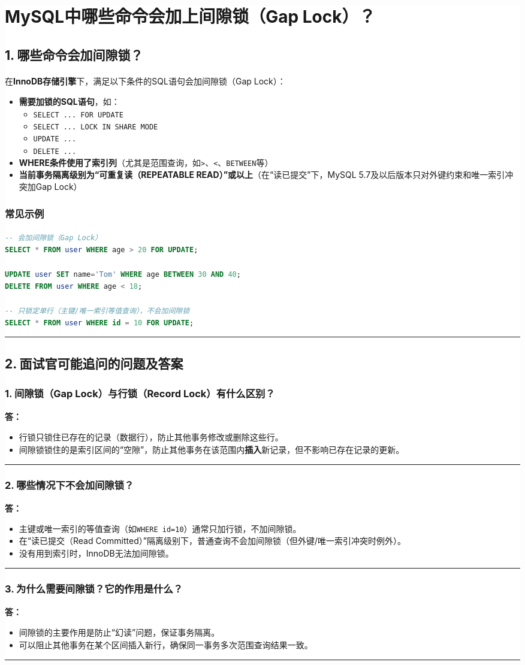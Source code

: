 # MySQL中哪些命令会加上间隙锁（Gap Lock）？

## 1. 哪些命令会加间隙锁？

在**InnoDB存储引擎**下，满足以下条件的SQL语句会加间隙锁（Gap Lock）：

- **需要加锁的SQL语句**，如：
  - `SELECT ... FOR UPDATE`
  - `SELECT ... LOCK IN SHARE MODE`
  - `UPDATE ...`
  - `DELETE ...`
- **WHERE条件使用了索引列**（尤其是范围查询，如`>`、`<`、`BETWEEN`等）
- **当前事务隔离级别为“可重复读（REPEATABLE READ）”或以上**（在“读已提交”下，MySQL 5.7及以后版本只对外键约束和唯一索引冲突加Gap Lock）

### 常见示例

```sql
-- 会加间隙锁（Gap Lock）
SELECT * FROM user WHERE age > 20 FOR UPDATE;

UPDATE user SET name='Tom' WHERE age BETWEEN 30 AND 40;
DELETE FROM user WHERE age < 18;

-- 只锁定单行（主键/唯一索引等值查询），不会加间隙锁
SELECT * FROM user WHERE id = 10 FOR UPDATE;
```

---

## 2. 面试官可能追问的问题及答案

### 1. 间隙锁（Gap Lock）与行锁（Record Lock）有什么区别？

**答：**
- 行锁只锁住已存在的记录（数据行），防止其他事务修改或删除这些行。
- 间隙锁锁住的是索引区间的“空隙”，防止其他事务在该范围内**插入**新记录，但不影响已存在记录的更新。

---

### 2. 哪些情况下不会加间隙锁？

**答：**
- 主键或唯一索引的等值查询（如`WHERE id=10`）通常只加行锁，不加间隙锁。
- 在“读已提交（Read Committed）”隔离级别下，普通查询不会加间隙锁（但外键/唯一索引冲突时例外）。
- 没有用到索引时，InnoDB无法加间隙锁。

---

### 3. 为什么需要间隙锁？它的作用是什么？

**答：**
- 间隙锁的主要作用是防止“幻读”问题，保证事务隔离。
- 可以阻止其他事务在某个区间插入新行，确保同一事务多次范围查询结果一致。

---